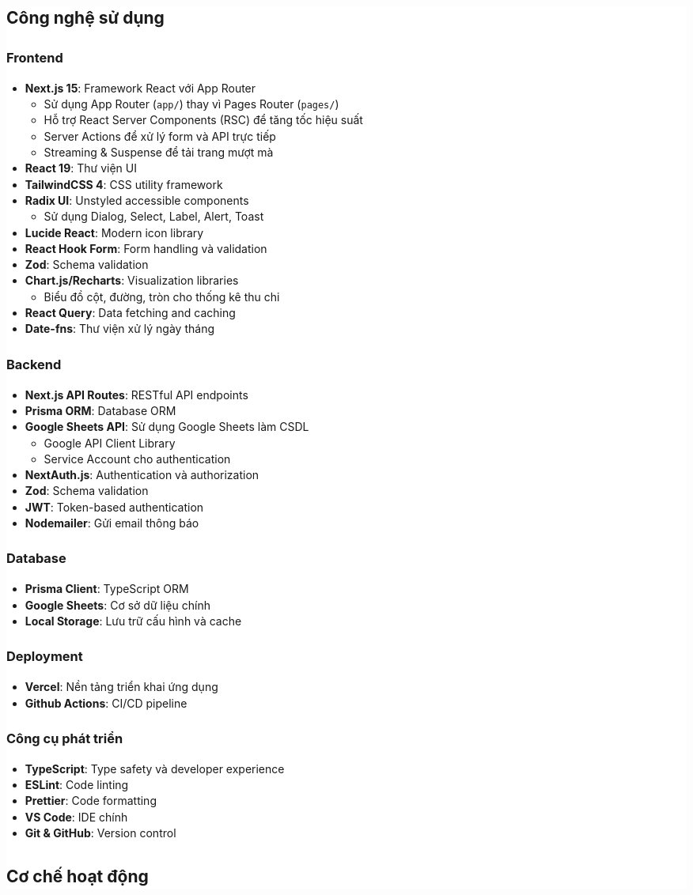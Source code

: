 ## Công nghệ sử dụng

### Frontend
- **Next.js 15**: Framework React với App Router
  - Sử dụng App Router (`app/`) thay vì Pages Router (`pages/`)
  - Hỗ trợ React Server Components (RSC) để tăng tốc hiệu suất
  - Server Actions để xử lý form và API trực tiếp
  - Streaming & Suspense để tải trang mượt mà
- **React 19**: Thư viện UI
- **TailwindCSS 4**: CSS utility framework
- **Radix UI**: Unstyled accessible components
  - Sử dụng Dialog, Select, Label, Alert, Toast
- **Lucide React**: Modern icon library
- **React Hook Form**: Form handling và validation
- **Zod**: Schema validation
- **Chart.js/Recharts**: Visualization libraries
  - Biểu đồ cột, đường, tròn cho thống kê thu chi
- **React Query**: Data fetching and caching
- **Date-fns**: Thư viện xử lý ngày tháng

### Backend
- **Next.js API Routes**: RESTful API endpoints
- **Prisma ORM**: Database ORM
- **Google Sheets API**: Sử dụng Google Sheets làm CSDL
  - Google API Client Library
  - Service Account cho authentication
- **NextAuth.js**: Authentication và authorization
- **Zod**: Schema validation
- **JWT**: Token-based authentication
- **Nodemailer**: Gửi email thông báo

### Database
- **Prisma Client**: TypeScript ORM
- **Google Sheets**: Cơ sở dữ liệu chính
- **Local Storage**: Lưu trữ cấu hình và cache

### Deployment
- **Vercel**: Nền tảng triển khai ứng dụng
- **Github Actions**: CI/CD pipeline

### Công cụ phát triển
- **TypeScript**: Type safety và developer experience
- **ESLint**: Code linting
- **Prettier**: Code formatting
- **VS Code**: IDE chính
- **Git & GitHub**: Version control

## Cơ chế hoạt động
